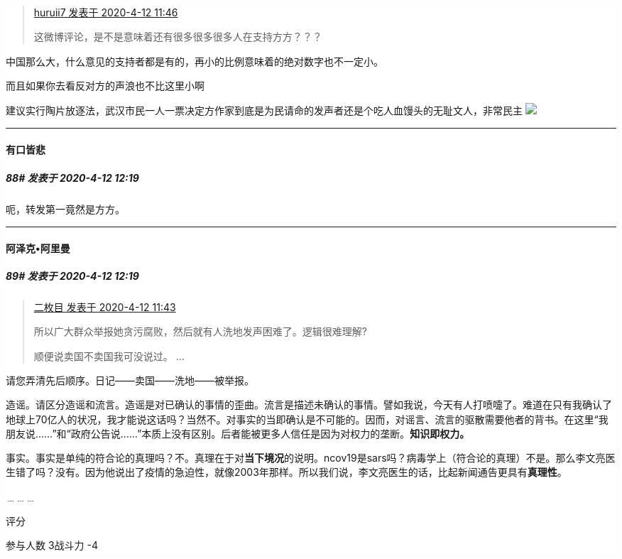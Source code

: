 

<blockquote><a href="httphttps://bbs.saraba1st.com/2b/forum.php?mod=redirect&amp;goto=findpost&amp;pid=47053762&amp;ptid=1923697" target="_blank">huruii7 发表于 2020-4-12 11:46</a>

这微博评论，是不是意味着还有很多很多很多人在支持方方？？？</blockquote>
中国那么大，什么意见的支持者都是有的，再小的比例意味着的绝对数字也不一定小。

而且如果你去看反对方的声浪也不比这里小啊

建议实行陶片放逐法，武汉市民一人一票决定方作家到底是为民请命的发声者还是个吃人血馒头的无耻文人，非常民主 <img src="https://static.saraba1st.com/image/smiley/face2017/037.png" referrerpolicy="no-referrer">







*****

####  有口皆悲  
##### 88#       发表于 2020-4-12 12:19




呃，转发第一竟然是方方。







*****

####  阿泽克•阿里曼  
##### 89#       发表于 2020-4-12 12:19



<blockquote><a href="httphttps://bbs.saraba1st.com/2b/forum.php?mod=redirect&amp;goto=findpost&amp;pid=47053742&amp;ptid=1923697" target="_blank">二枚目 发表于 2020-4-12 11:43</a>

所以广大群众举报她贪污腐败，然后就有人洗地发声困难了。逻辑很难理解?


顺便说卖国不卖国我可没说过。 ...</blockquote>
请您弄清先后顺序。日记——卖国——洗地——被举报。

造谣。请区分造谣和流言。造谣是对已确认的事情的歪曲。流言是描述未确认的事情。譬如我说，今天有人打喷嚏了。难道在只有我确认了地球上70亿人的状况，我才能说这话吗？当然不。对事实的当即确认是不可能的。因而，对谣言、流言的驱散需要他者的背书。在这里“我朋友说……”和“政府公告说……”本质上没有区别。后者能被更多人信任是因为对权力的垄断。<strong>知识即权力。</strong>

事实。事实是单纯的符合论的真理吗？不。真理在于对<strong>当下境况</strong>的说明。ncov19是sars吗？病毒学上（符合论的真理）不是。那么李文亮医生错了吗？没有。因为他说出了疫情的急迫性，就像2003年那样。所以我们说，李文亮医生的话，比起新闻通告更具有<strong>真理性</strong>。



﹍﹍﹍

评分





 参与人数 3战斗力 -4
